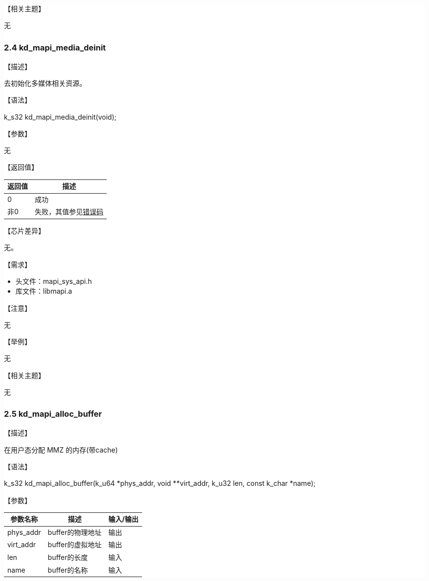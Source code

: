 【相关主题】

无

### 2.4 kd_mapi_media_deinit

【描述】

去初始化多媒体相关资源。

【语法】

k_s32 kd_mapi_media_deinit(void);

【参数】

无

【返回值】

| **返回值** | **描述**                            |
|--------|---------------------------------|
| 0      | 成功                            |
| 非0    | 失败，其值参见[错误码](#4-错误码) |

【芯片差异】

无。

【需求】

- 头文件：mapi_sys_api.h
- 库文件：libmapi.a

【注意】

无

【举例】

无

【相关主题】

无

### 2.5 kd_mapi_alloc_buffer

【描述】

在用户态分配 MMZ 的内存(带cache)

【语法】

k_s32 kd_mapi_alloc_buffer(k_u64 *phys_addr, void **virt_addr, k_u32 len, const k_char \*name);

【参数】

| **参数名称**  | **描述**             | **输入/输出** |
|-----------|------------------|-----------|
| phys_addr | buffer的物理地址 | 输出      |
| virt_addr | buffer的虚拟地址 | 输出      |
| len       | buffer的长度     | 输入      |
| name      | buffer的名称     | 输入      |
